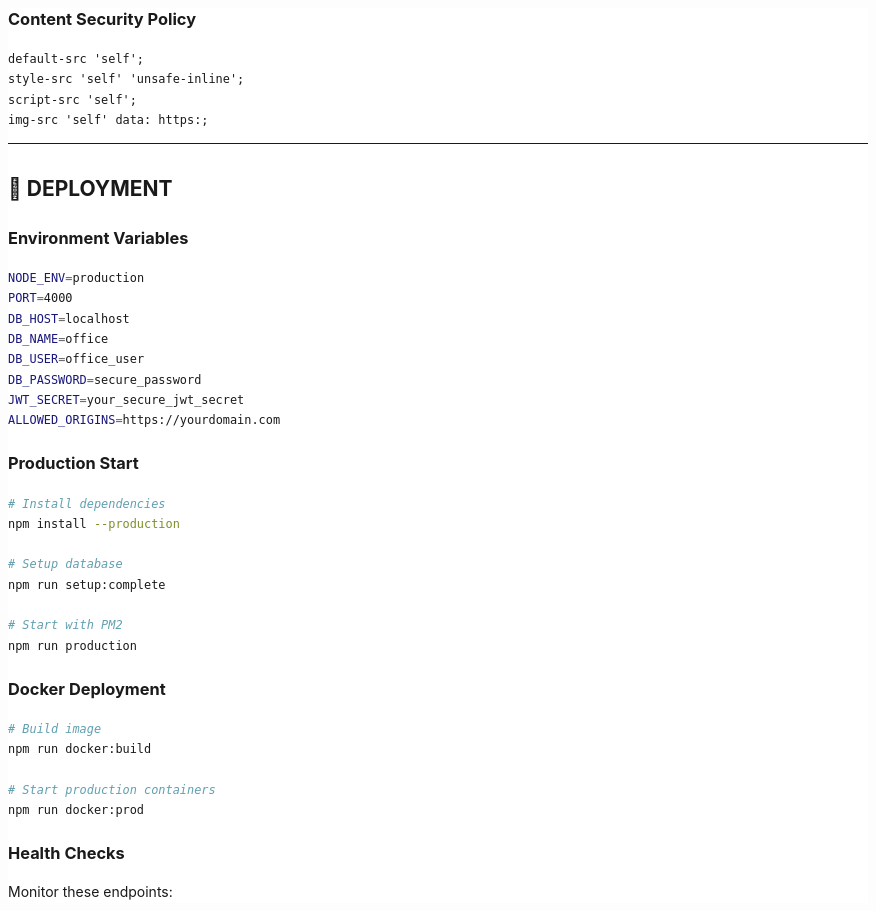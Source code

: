 ### **Content Security Policy**

```
default-src 'self';
style-src 'self' 'unsafe-inline';
script-src 'self';
img-src 'self' data: https:;
```

---

## 🚀 **DEPLOYMENT**

### **Environment Variables**

```bash
NODE_ENV=production
PORT=4000
DB_HOST=localhost
DB_NAME=office
DB_USER=office_user
DB_PASSWORD=secure_password
JWT_SECRET=your_secure_jwt_secret
ALLOWED_ORIGINS=https://yourdomain.com
```

### **Production Start**

```bash
# Install dependencies
npm install --production

# Setup database
npm run setup:complete

# Start with PM2
npm run production
```

### **Docker Deployment**

```bash
# Build image
npm run docker:build

# Start production containers
npm run docker:prod
```

### **Health Checks**

Monitor these endpoints:
